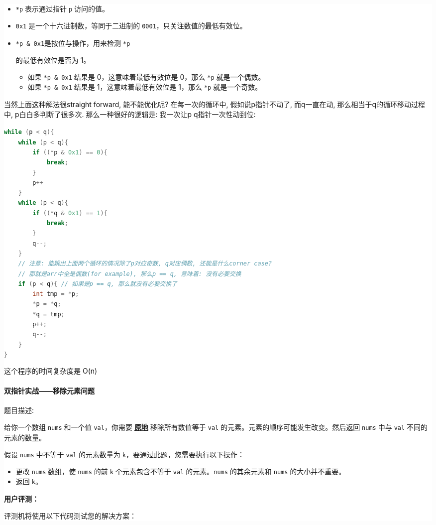 - `*p` 表示通过指针 `p` 访问的值。

- `0x1` 是一个十六进制数，等同于二进制的 `0001`，只关注数值的最低有效位。

- `*p & 0x1`是按位与操作，用来检测 `*p`

   的最低有效位是否为 1。

  - 如果 `*p & 0x1` 结果是 0，这意味着最低有效位是 0，那么 `*p` 就是一个偶数。
  - 如果 `*p & 0x1` 结果是 1，这意味着最低有效位是 1，那么 `*p` 就是一个奇数。

当然上面这种解法很straight forward, 能不能优化呢? 在每一次的循环中, 假如说p指针不动了, 而q一直在动, 那么相当于q的循环移动过程中, p白白多判断了很多次. 那么一种很好的逻辑是: 我一次让p q指针一次性动到位: 

````c++
while (p < q){
    while (p < q){
        if ((*p & 0x1) == 0){
			break;
        }
        p++
    }
    while (p < q){
        if ((*q & 0x1) == 1){
            break;
        }
        q--;
    }
    // 注意: 能跳出上面两个循环的情况除了p对应奇数, q对应偶数, 还能是什么corner case? 
    // 那就是arr中全是偶数(for example), 那么p == q, 意味着: 没有必要交换
    if (p < q){ // 如果是p == q, 那么就没有必要交换了
        int tmp = *p;
        *p = *q;
        *q = tmp;
        p++;
        q--;
    } 
}
````

这个程序的时间复杂度是 O(n)

#### 双指针实战——移除元素问题

题目描述: 

给你一个数组 `nums` 和一个值 `val`，你需要 **[原地](https://baike.baidu.com/item/原地算法)** 移除所有数值等于 `val` 的元素。元素的顺序可能发生改变。然后返回 `nums` 中与 `val` 不同的元素的数量。

假设 `nums` 中不等于 `val` 的元素数量为 `k`，要通过此题，您需要执行以下操作：

- 更改 `nums` 数组，使 `nums` 的前 `k` 个元素包含不等于 `val` 的元素。`nums` 的其余元素和 `nums` 的大小并不重要。
- 返回 `k`。

**用户评测：**

评测机将使用以下代码测试您的解决方案：
